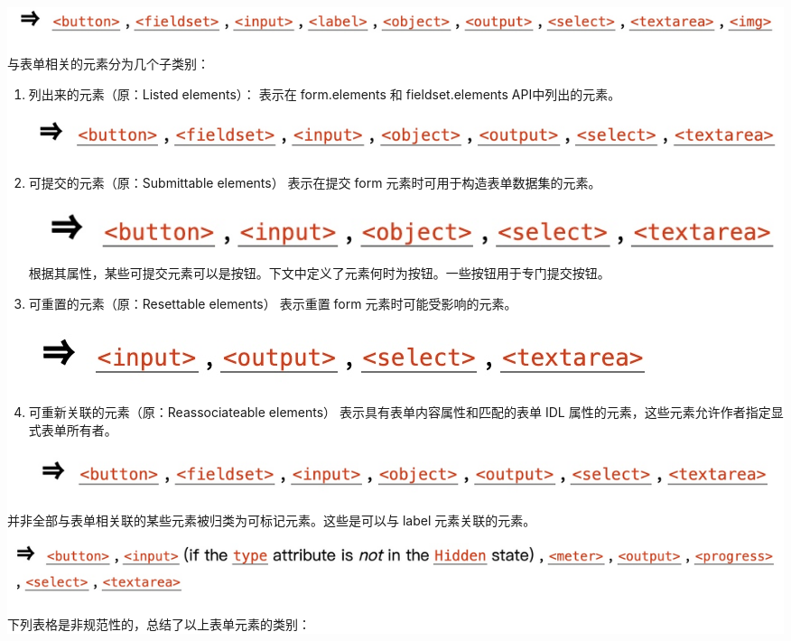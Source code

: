 ![-w728](media/15716513885824.jpg)

与表单相关的元素分为几个子类别：
1. 列出来的元素（原：Listed elements）：
    表示在 form.elements 和 fieldset.elements API中列出的元素。
    
    ![-w597](media/15716515462109.jpg)
2. 可提交的元素（原：Submittable elements）
    表示在提交 form 元素时可用于构造表单数据集的元素。
    
    ![-w430](media/15716516194789.jpg)
    根据其属性，某些可提交元素可以是按钮。下文中定义了元素何时为按钮。一些按钮用于专门提交按钮。
3. 可重置的元素（原：Resettable elements）
    表示重置 form 元素时可能受影响的元素。
    
    ![-w345](media/15716517392574.jpg)
4. 可重新关联的元素（原：Reassociateable elements）
    表示具有表单内容属性和匹配的表单 IDL 属性的元素，这些元素允许作者指定显式表单所有者。
    
    ![-w605](media/15716518766080.jpg)

并非全部与表单相关联的某些元素被归类为可标记元素。这些是可以与 label 元素关联的元素。

![-w780](media/15716519190551.jpg)

下列表格是非规范性的，总结了以上表单元素的类别：